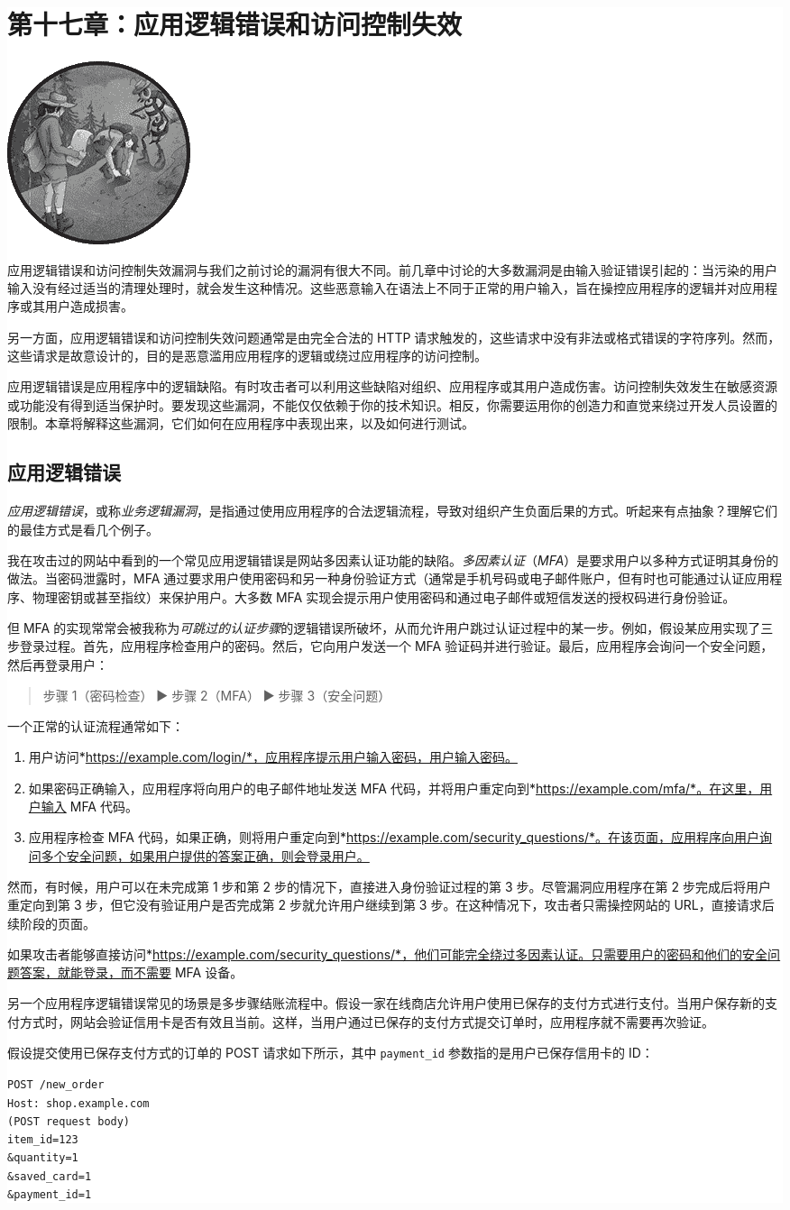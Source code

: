 # 第十七章：应用逻辑错误和访问控制失效

![](img/chapterart.png)

应用逻辑错误和访问控制失效漏洞与我们之前讨论的漏洞有很大不同。前几章中讨论的大多数漏洞是由输入验证错误引起的：当污染的用户输入没有经过适当的清理处理时，就会发生这种情况。这些恶意输入在语法上不同于正常的用户输入，旨在操控应用程序的逻辑并对应用程序或其用户造成损害。

另一方面，应用逻辑错误和访问控制失效问题通常是由完全合法的 HTTP 请求触发的，这些请求中没有非法或格式错误的字符序列。然而，这些请求是故意设计的，目的是恶意滥用应用程序的逻辑或绕过应用程序的访问控制。

应用逻辑错误是应用程序中的逻辑缺陷。有时攻击者可以利用这些缺陷对组织、应用程序或其用户造成伤害。访问控制失效发生在敏感资源或功能没有得到适当保护时。要发现这些漏洞，不能仅仅依赖于你的技术知识。相反，你需要运用你的创造力和直觉来绕过开发人员设置的限制。本章将解释这些漏洞，它们如何在应用程序中表现出来，以及如何进行测试。

## 应用逻辑错误

*应用逻辑错误*，或称*业务逻辑漏洞*，是指通过使用应用程序的合法逻辑流程，导致对组织产生负面后果的方式。听起来有点抽象？理解它们的最佳方式是看几个例子。

我在攻击过的网站中看到的一个常见应用逻辑错误是网站多因素认证功能的缺陷。*多因素认证*（*MFA*）是要求用户以多种方式证明其身份的做法。当密码泄露时，MFA 通过要求用户使用密码和另一种身份验证方式（通常是手机号码或电子邮件账户，但有时也可能通过认证应用程序、物理密钥或甚至指纹）来保护用户。大多数 MFA 实现会提示用户使用密码和通过电子邮件或短信发送的授权码进行身份验证。

但 MFA 的实现常常会被我称为*可跳过的认证步骤*的逻辑错误所破坏，从而允许用户跳过认证过程中的某一步。例如，假设某应用实现了三步登录过程。首先，应用程序检查用户的密码。然后，它向用户发送一个 MFA 验证码并进行验证。最后，应用程序会询问一个安全问题，然后再登录用户：

> 步骤 1（密码检查） ▶ 步骤 2（MFA） ▶ 步骤 3（安全问题）

一个正常的认证流程通常如下：

1.  用户访问*https://example.com/login/*，应用程序提示用户输入密码，用户输入密码。

1.  如果密码正确输入，应用程序将向用户的电子邮件地址发送 MFA 代码，并将用户重定向到*https://example.com/mfa/*。在这里，用户输入 MFA 代码。

1.  应用程序检查 MFA 代码，如果正确，则将用户重定向到*https://example.com/security_questions/*。在该页面，应用程序向用户询问多个安全问题，如果用户提供的答案正确，则会登录用户。

然而，有时候，用户可以在未完成第 1 步和第 2 步的情况下，直接进入身份验证过程的第 3 步。尽管漏洞应用程序在第 2 步完成后将用户重定向到第 3 步，但它没有验证用户是否完成第 2 步就允许用户继续到第 3 步。在这种情况下，攻击者只需操控网站的 URL，直接请求后续阶段的页面。

如果攻击者能够直接访问*https://example.com/security_questions/*，他们可能完全绕过多因素认证。只需要用户的密码和他们的安全问题答案，就能登录，而不需要 MFA 设备。

另一个应用程序逻辑错误常见的场景是多步骤结账流程中。假设一家在线商店允许用户使用已保存的支付方式进行支付。当用户保存新的支付方式时，网站会验证信用卡是否有效且当前。这样，当用户通过已保存的支付方式提交订单时，应用程序就不需要再次验证。

假设提交使用已保存支付方式的订单的 POST 请求如下所示，其中 `payment_id` 参数指的是用户已保存信用卡的 ID：

```
POST /new_order
Host: shop.example.com
(POST request body)
item_id=123
&quantity=1
&saved_card=1
&payment_id=1
```
